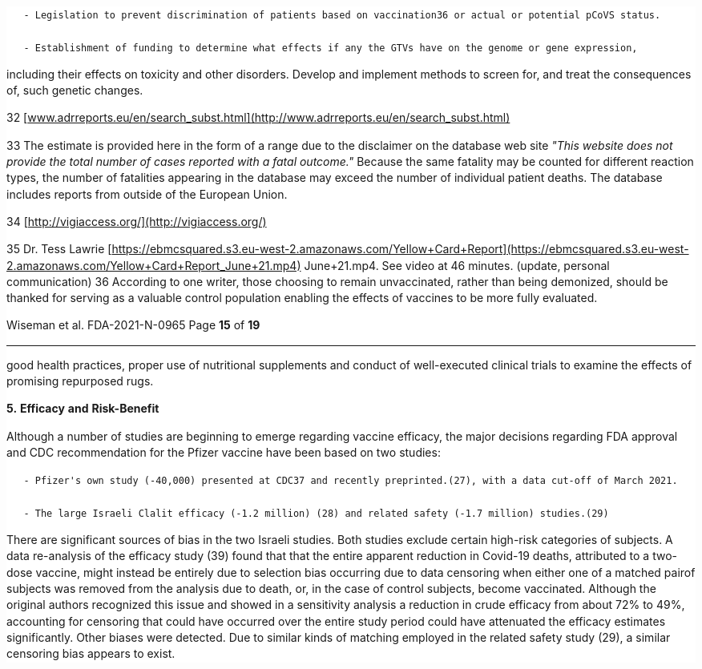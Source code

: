        - Legislation to prevent discrimination of patients based on vaccination36 or actual or potential pCoVS status.

       - Establishment of funding to determine what effects if any the GTVs have on the genome or gene expression,
including their effects on toxicity and other disorders. Develop and implement methods to screen for, and treat the
consequences of, such genetic changes.

32 [www.adrreports.eu/en/search_subst.html](http://www.adrreports.eu/en/search_subst.html)

33 The estimate is provided here in the form of a range due to the disclaimer on the database web site _"This_ _website_ _does_ _not_ _provide_
_the_ _total_ _number_ _of_ _cases_ _reported_ _with_ _a_ _fatal_ _outcome."_ Because the same fatality may be counted for different reaction types, the
number of fatalities appearing in the database may exceed the number of individual patient deaths. The database includes reports from
outside of the European Union.

34 [http://vigiaccess.org/](http://vigiaccess.org/)

35 Dr. Tess Lawrie [https://ebmcsquared.s3.eu-west-2.amazonaws.com/Yellow+Card+Report](https://ebmcsquared.s3.eu-west-2.amazonaws.com/Yellow+Card+Report_June+21.mp4) June+21.mp4. See video at 46 minutes.
(update, personal communication)
36 According to one writer, those choosing to remain unvaccinated, rather than being demonized, should be thanked for serving as a
valuable control population enabling the effects of vaccines to be more fully evaluated.

Wiseman et al. FDA-2021-N-0965 Page **15** of **19**


-----

good health practices, proper use of nutritional supplements and conduct of well-executed clinical trials to examine
the effects of promising repurposed rugs.

**5.** **Efficacy** **and** **Risk-Benefit**

Although a number of studies are beginning to emerge regarding vaccine efficacy, the major decisions regarding FDA
approval and CDC recommendation for the Pfizer vaccine have been based on two studies:

       - Pfizer's own study (-40,000) presented at CDC37 and recently preprinted.(27), with a data cut-off of March 2021.

       - The large Israeli Clalit efficacy (-1.2 million) (28) and related safety (-1.7 million) studies.(29)

There are significant sources of bias in the two Israeli studies. Both studies exclude certain high-risk categories of subjects.
A data re-analysis of the efficacy study (39) found that that the entire apparent reduction in Covid-19 deaths, attributed to a
two-dose vaccine, might instead be entirely due to selection bias occurring due to data censoring when either one of a
matched pairof subjects was removed from the analysis due to death, or, in the case of control subjects, become vaccinated.
Although the original authors recognized this issue and showed in a sensitivity analysis a reduction in crude efficacy from
about 72% to 49%, accounting for censoring that could have occurred over the entire study period could have attenuated
the efficacy estimates significantly. Other biases were detected. Due to similar kinds of matching employed in the related
safety study (29), a similar censoring bias appears to exist.
